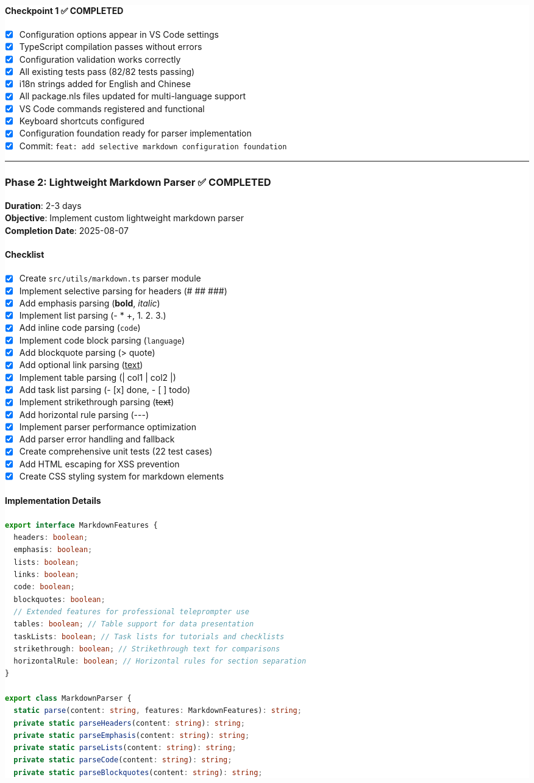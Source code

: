 #### Checkpoint 1 ✅ COMPLETED

- [x] Configuration options appear in VS Code settings
- [x] TypeScript compilation passes without errors
- [x] Configuration validation works correctly
- [x] All existing tests pass (82/82 tests passing)
- [x] i18n strings added for English and Chinese
- [x] All package.nls files updated for multi-language support
- [x] VS Code commands registered and functional
- [x] Keyboard shortcuts configured
- [x] Configuration foundation ready for parser implementation
- [x] Commit: `feat: add selective markdown configuration foundation`

---

### Phase 2: Lightweight Markdown Parser ✅ COMPLETED

**Duration**: 2-3 days  
**Objective**: Implement custom lightweight markdown parser  
**Completion Date**: 2025-08-07

#### Checklist

- [x] Create `src/utils/markdown.ts` parser module
- [x] Implement selective parsing for headers (# ## ###)
- [x] Add emphasis parsing (**bold**, _italic_)
- [x] Implement list parsing (- \* +, 1. 2. 3.)
- [x] Add inline code parsing (`code`)
- [x] Implement code block parsing (`language`)
- [x] Add blockquote parsing (> quote)
- [x] Add optional link parsing ([text](url))
- [x] Implement table parsing (| col1 | col2 |)
- [x] Add task list parsing (- [x] done, - [ ] todo)
- [x] Implement strikethrough parsing (~~text~~)
- [x] Add horizontal rule parsing (---)
- [x] Implement parser performance optimization
- [x] Add parser error handling and fallback
- [x] Create comprehensive unit tests (22 test cases)
- [x] Add HTML escaping for XSS prevention
- [x] Create CSS styling system for markdown elements

#### Implementation Details

```typescript
export interface MarkdownFeatures {
  headers: boolean;
  emphasis: boolean;
  lists: boolean;
  links: boolean;
  code: boolean;
  blockquotes: boolean;
  // Extended features for professional teleprompter use
  tables: boolean; // Table support for data presentation
  taskLists: boolean; // Task lists for tutorials and checklists
  strikethrough: boolean; // Strikethrough text for comparisons
  horizontalRule: boolean; // Horizontal rules for section separation
}

export class MarkdownParser {
  static parse(content: string, features: MarkdownFeatures): string;
  private static parseHeaders(content: string): string;
  private static parseEmphasis(content: string): string;
  private static parseLists(content: string): string;
  private static parseCode(content: string): string;
  private static parseBlockquotes(content: string): string;
```